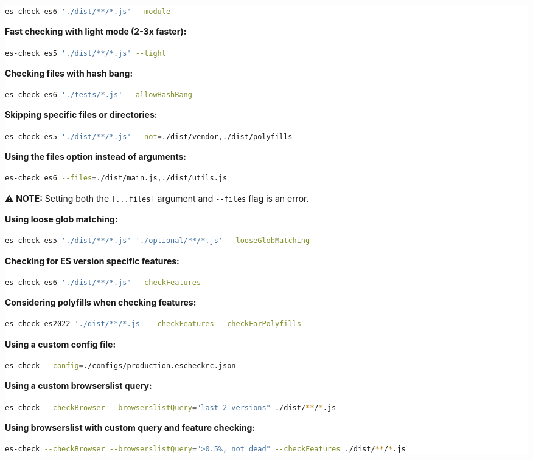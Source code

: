 ```sh
es-check es6 './dist/**/*.js' --module
```

**Fast checking with light mode (2-3x faster):**

```sh
es-check es5 './dist/**/*.js' --light
```

**Checking files with hash bang:**

```sh
es-check es6 './tests/*.js' --allowHashBang
```

**Skipping specific files or directories:**

```sh
es-check es5 './dist/**/*.js' --not=./dist/vendor,./dist/polyfills
```

**Using the files option instead of arguments:**

```sh
es-check es6 --files=./dist/main.js,./dist/utils.js
```

⚠️ **NOTE:** Setting both the `[...files]` argument and `--files` flag is an error.

**Using loose glob matching:**

```sh
es-check es5 './dist/**/*.js' './optional/**/*.js' --looseGlobMatching
```

**Checking for ES version specific features:**

```sh
es-check es6 './dist/**/*.js' --checkFeatures
```

**Considering polyfills when checking features:**

```sh
es-check es2022 './dist/**/*.js' --checkFeatures --checkForPolyfills
```

**Using a custom config file:**

```sh
es-check --config=./configs/production.escheckrc.json
```

**Using a custom browserslist query:**

```sh
es-check --checkBrowser --browserslistQuery="last 2 versions" ./dist/**/*.js
```

**Using browserslist with custom query and feature checking:**

```sh
es-check --checkBrowser --browserslistQuery=">0.5%, not dead" --checkFeatures ./dist/**/*.js
```
